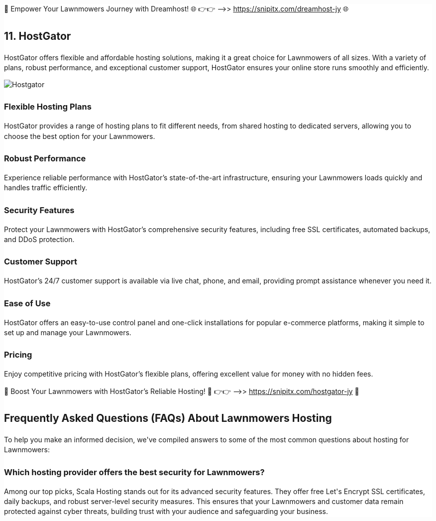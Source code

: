 🚀 Empower Your Lawnmowers Journey with Dreamhost! 🌐
👉👉 -->> https://snipitx.com/dreamhost-jy 🌐

## 11. HostGator

HostGator offers flexible and affordable hosting solutions, making it a great choice for Lawnmowers of all sizes. With a variety of plans, robust performance, and exceptional customer support, HostGator ensures your online store runs smoothly and efficiently.

![Hostgator](https://i.imgur.com/SNC0dSu.jpeg "Hostgator Hosting")

### Flexible Hosting Plans
HostGator provides a range of hosting plans to fit different needs, from shared hosting to dedicated servers, allowing you to choose the best option for your Lawnmowers.

### Robust Performance
Experience reliable performance with HostGator’s state-of-the-art infrastructure, ensuring your Lawnmowers loads quickly and handles traffic efficiently.

### Security Features
Protect your Lawnmowers with HostGator’s comprehensive security features, including free SSL certificates, automated backups, and DDoS protection.

### Customer Support
HostGator’s 24/7 customer support is available via live chat, phone, and email, providing prompt assistance whenever you need it.

### Ease of Use
HostGator offers an easy-to-use control panel and one-click installations for popular e-commerce platforms, making it simple to set up and manage your Lawnmowers.

### Pricing
Enjoy competitive pricing with HostGator’s flexible plans, offering excellent value for money with no hidden fees.

🌟 Boost Your Lawnmowers with HostGator’s Reliable Hosting! 🚀
👉👉 -->> https://snipitx.com/hostgator-jy 🚀

## Frequently Asked Questions (FAQs) About Lawnmowers Hosting

To help you make an informed decision, we've compiled answers to some of the most common questions about hosting for Lawnmowers:

### Which hosting provider offers the best security for Lawnmowers? 
Among our top picks, Scala Hosting stands out for its advanced security features. They offer free Let's Encrypt SSL certificates, daily backups, and robust server-level security measures. This ensures that your Lawnmowers and customer data remain protected against cyber threats, building trust with your audience and safeguarding your business.
